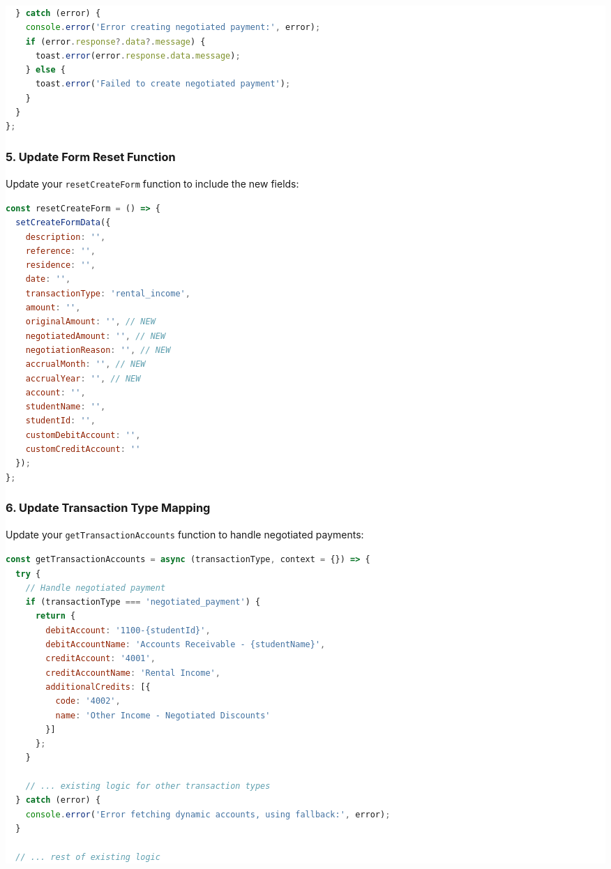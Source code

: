 ```javascript
  } catch (error) {
    console.error('Error creating negotiated payment:', error);
    if (error.response?.data?.message) {
      toast.error(error.response.data.message);
    } else {
      toast.error('Failed to create negotiated payment');
    }
  }
};
```

### 5. Update Form Reset Function

Update your `resetCreateForm` function to include the new fields:

```javascript
const resetCreateForm = () => {
  setCreateFormData({
    description: '',
    reference: '',
    residence: '',
    date: '',
    transactionType: 'rental_income',
    amount: '',
    originalAmount: '', // NEW
    negotiatedAmount: '', // NEW
    negotiationReason: '', // NEW
    accrualMonth: '', // NEW
    accrualYear: '', // NEW
    account: '',
    studentName: '',
    studentId: '',
    customDebitAccount: '',
    customCreditAccount: ''
  });
};
```

### 6. Update Transaction Type Mapping

Update your `getTransactionAccounts` function to handle negotiated payments:

```javascript
const getTransactionAccounts = async (transactionType, context = {}) => {
  try {
    // Handle negotiated payment
    if (transactionType === 'negotiated_payment') {
      return {
        debitAccount: '1100-{studentId}',
        debitAccountName: 'Accounts Receivable - {studentName}',
        creditAccount: '4001',
        creditAccountName: 'Rental Income',
        additionalCredits: [{
          code: '4002',
          name: 'Other Income - Negotiated Discounts'
        }]
      };
    }

    // ... existing logic for other transaction types
  } catch (error) {
    console.error('Error fetching dynamic accounts, using fallback:', error);
  }

  // ... rest of existing logic
```